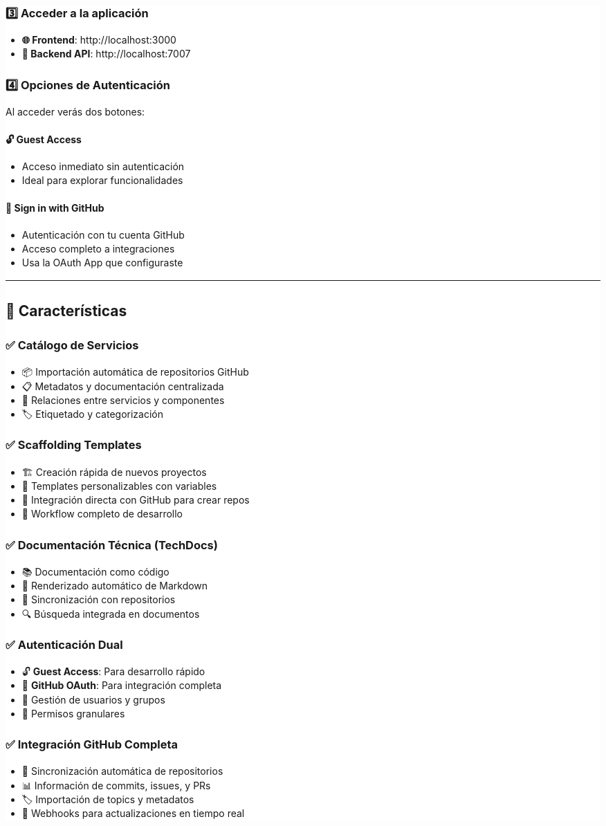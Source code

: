 ### 3️⃣ Acceder a la aplicación
- **🌐 Frontend**: http://localhost:3000
- **📡 Backend API**: http://localhost:7007

### 4️⃣ Opciones de Autenticación

Al acceder verás dos botones:

#### 🔓 **Guest Access** 
- Acceso inmediato sin autenticación
- Ideal para explorar funcionalidades

#### 🐙 **Sign in with GitHub**
- Autenticación con tu cuenta GitHub
- Acceso completo a integraciones
- Usa la OAuth App que configuraste

---

## 🌟 Características

### ✅ **Catálogo de Servicios**
- 📦 Importación automática de repositorios GitHub
- 📋 Metadatos y documentación centralizada
- 🔗 Relaciones entre servicios y componentes
- 🏷️ Etiquetado y categorización

### ✅ **Scaffolding Templates**
- 🏗️ Creación rápida de nuevos proyectos
- 📝 Templates personalizables con variables
- 🐙 Integración directa con GitHub para crear repos
- 🔄 Workflow completo de desarrollo

### ✅ **Documentación Técnica (TechDocs)**
- 📚 Documentación como código
- 🎨 Renderizado automático de Markdown
- 🔄 Sincronización con repositorios
- 🔍 Búsqueda integrada en documentos

### ✅ **Autenticación Dual**
- 🔓 **Guest Access**: Para desarrollo rápido
- 🐙 **GitHub OAuth**: Para integración completa
- 👥 Gestión de usuarios y grupos
- 🔐 Permisos granulares

### ✅ **Integración GitHub Completa**
- 🔄 Sincronización automática de repositorios
- 📊 Información de commits, issues, y PRs
- 🏷️ Importación de topics y metadatos
- 🔔 Webhooks para actualizaciones en tiempo real

